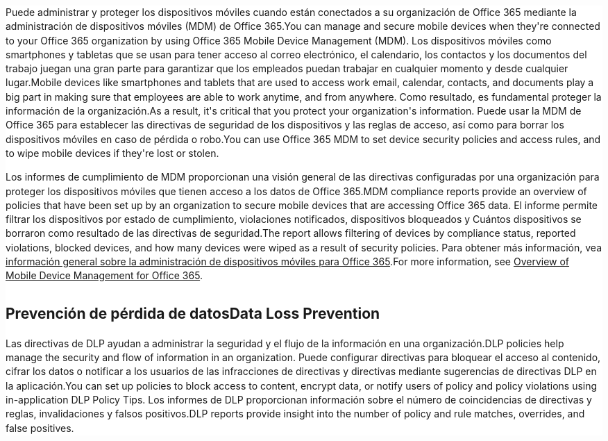 <span data-ttu-id="45b16-165">Puede administrar y proteger los dispositivos móviles cuando están conectados a su organización de Office 365 mediante la administración de dispositivos móviles (MDM) de Office 365.</span><span class="sxs-lookup"><span data-stu-id="45b16-165">You can manage and secure mobile devices when they're connected to your Office 365 organization by using Office 365 Mobile Device Management (MDM).</span></span> <span data-ttu-id="45b16-166">Los dispositivos móviles como smartphones y tabletas que se usan para tener acceso al correo electrónico, el calendario, los contactos y los documentos del trabajo juegan una gran parte para garantizar que los empleados puedan trabajar en cualquier momento y desde cualquier lugar.</span><span class="sxs-lookup"><span data-stu-id="45b16-166">Mobile devices like smartphones and tablets that are used to access work email, calendar, contacts, and documents play a big part in making sure that employees are able to work anytime, and from anywhere.</span></span> <span data-ttu-id="45b16-167">Como resultado, es fundamental proteger la información de la organización.</span><span class="sxs-lookup"><span data-stu-id="45b16-167">As a result, it's critical that you protect your organization's information.</span></span> <span data-ttu-id="45b16-168">Puede usar la MDM de Office 365 para establecer las directivas de seguridad de los dispositivos y las reglas de acceso, así como para borrar los dispositivos móviles en caso de pérdida o robo.</span><span class="sxs-lookup"><span data-stu-id="45b16-168">You can use Office 365 MDM to set device security policies and access rules, and to wipe mobile devices if they're lost or stolen.</span></span>

<span data-ttu-id="45b16-169">Los informes de cumplimiento de MDM proporcionan una visión general de las directivas configuradas por una organización para proteger los dispositivos móviles que tienen acceso a los datos de Office 365.</span><span class="sxs-lookup"><span data-stu-id="45b16-169">MDM compliance reports provide an overview of policies that have been set up by an organization to secure mobile devices that are accessing Office 365 data.</span></span> <span data-ttu-id="45b16-170">El informe permite filtrar los dispositivos por estado de cumplimiento, violaciones notificados, dispositivos bloqueados y Cuántos dispositivos se borraron como resultado de las directivas de seguridad.</span><span class="sxs-lookup"><span data-stu-id="45b16-170">The report allows filtering of devices by compliance status, reported violations, blocked devices, and how many devices were wiped as a result of security policies.</span></span> <span data-ttu-id="45b16-171">Para obtener más información, vea [información general sobre la administración de dispositivos móviles para Office 365](https://support.office.com/article/Overview-of-Mobile-Device-Management-for-Office-365-faa7d8e5-645d-4d59-839c-c8d4c1869e4a).</span><span class="sxs-lookup"><span data-stu-id="45b16-171">For more information, see [Overview of Mobile Device Management for Office 365](https://support.office.com/article/Overview-of-Mobile-Device-Management-for-Office-365-faa7d8e5-645d-4d59-839c-c8d4c1869e4a).</span></span>

## <a name="data-loss-prevention"></a><span data-ttu-id="45b16-172">Prevención de pérdida de datos</span><span class="sxs-lookup"><span data-stu-id="45b16-172">Data Loss Prevention</span></span>
<span data-ttu-id="45b16-173">Las directivas de DLP ayudan a administrar la seguridad y el flujo de la información en una organización.</span><span class="sxs-lookup"><span data-stu-id="45b16-173">DLP policies help manage the security and flow of information in an organization.</span></span> <span data-ttu-id="45b16-174">Puede configurar directivas para bloquear el acceso al contenido, cifrar los datos o notificar a los usuarios de las infracciones de directivas y directivas mediante sugerencias de directivas DLP en la aplicación.</span><span class="sxs-lookup"><span data-stu-id="45b16-174">You can set up policies to block access to content, encrypt data, or notify users of policy and policy violations using in-application DLP Policy Tips.</span></span> <span data-ttu-id="45b16-175">Los informes de DLP proporcionan información sobre el número de coincidencias de directivas y reglas, invalidaciones y falsos positivos.</span><span class="sxs-lookup"><span data-stu-id="45b16-175">DLP reports provide insight into the number of policy and rule matches, overrides, and false positives.</span></span>
